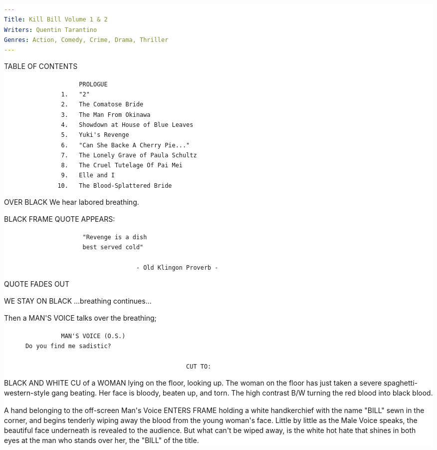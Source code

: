 ```yaml
---
Title: Kill Bill Volume 1 & 2
Writers: Quentin Tarantino
Genres: Action, Comedy, Crime, Drama, Thriller
---
```


TABLE OF CONTENTS

                         PROLOGUE
                    1.   "2"
                    2.   The Comatose Bride
                    3.   The Man From Okinawa
                    4.   Showdown at House of Blue Leaves
                    5.   Yuki's Revenge
                    6.   "Can She Backe A Cherry Pie..."
                    7.   The Lonely Grave of Paula Schultz
                    8.   The Cruel Tutelage Of Pai Mei
                    9.   Elle and I
                   10.   The Blood-Splattered Bride




OVER BLACK
We hear labored breathing.

BLACK FRAME
QUOTE APPEARS:

                          "Revenge is a dish
                          best served cold"

                                         - Old Klingon Proverb -
QUOTE FADES OUT

WE STAY ON BLACK
...breathing continues...

Then a MAN'S VOICE talks over the breathing;



                    MAN'S VOICE (O.S.)
          Do you find me sadistic?

                                                       CUT TO:

BLACK AND WHITE CU of a WOMAN
lying on the floor, looking up. The woman on the floor has
just taken a severe spaghetti-western-style gang beating. Her
face is bloody, beaten up, and torn. The high contrast B/W
turning the red blood into black blood.

A hand belonging to the off-screen Man's Voice ENTERS FRAME
holding a white handkerchief with the name "BILL" sewn in the
corner, and begins tenderly wiping away the blood from the
young woman's face. Little by little as the Male Voice
speaks, the beautiful face underneath is revealed to the
audience.
But what can't be wiped away, is the white hot hate that
shines in both eyes at the man who stands over her, the
"BILL" of the title.
